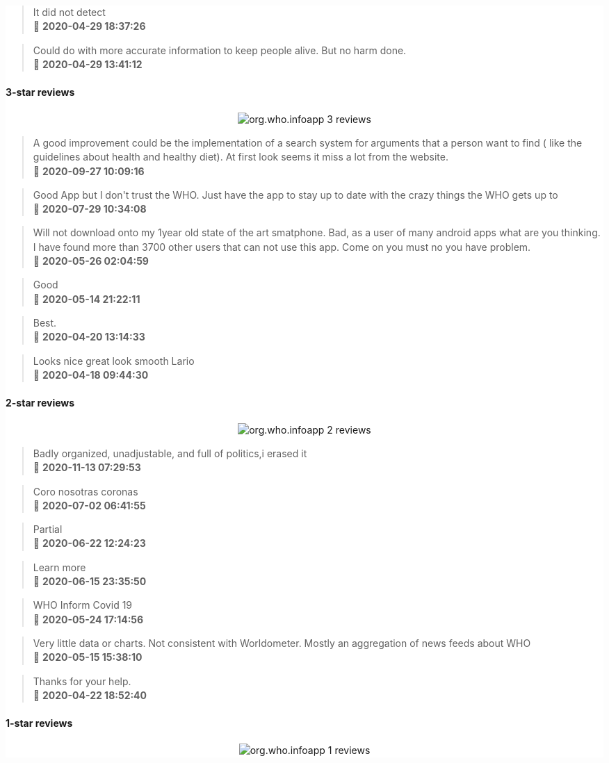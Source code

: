 > It did not detect<br> :date: __2020-04-29 18:37:26__

> Could do with more accurate information to keep people alive. But no harm done.<br> :date: __2020-04-29 13:41:12__



#### 3-star reviews

<p align="center">
<img src="resources/org.who.infoapp___4.0.1/3_star_reviews_wordcloud.png" alt="org.who.infoapp 3 reviews"/>
</p>

> A good improvement could be the implementation of a search system for arguments that a person want to find ( like the guidelines about health and healthy diet). At first look seems it miss a lot from the website.<br> :date: __2020-09-27 10:09:16__

> Good App but I don't trust the WHO. Just have the app to stay up to date with the crazy things the WHO gets up to<br> :date: __2020-07-29 10:34:08__

> Will not download onto my 1year old state of the art smatphone. Bad, as a user of many android apps what are you thinking. I have found more than 3700 other users that can not use this app. Come on you must no you have problem.<br> :date: __2020-05-26 02:04:59__

> Good<br> :date: __2020-05-14 21:22:11__

> Best.<br> :date: __2020-04-20 13:14:33__

> Looks nice great look smooth Lario<br> :date: __2020-04-18 09:44:30__



#### 2-star reviews

<p align="center">
<img src="resources/org.who.infoapp___4.0.1/2_star_reviews_wordcloud.png" alt="org.who.infoapp 2 reviews"/>
</p>

> Badly organized, unadjustable, and full of politics,i erased it<br> :date: __2020-11-13 07:29:53__

> Coro nosotras coronas<br> :date: __2020-07-02 06:41:55__

> Partial<br> :date: __2020-06-22 12:24:23__

> Learn more<br> :date: __2020-06-15 23:35:50__

> WHO Inform Covid 19<br> :date: __2020-05-24 17:14:56__

> Very little data or charts. Not consistent with Worldometer. Mostly an aggregation of news feeds about WHO<br> :date: __2020-05-15 15:38:10__

> Thanks for your help.<br> :date: __2020-04-22 18:52:40__



#### 1-star reviews

<p align="center">
<img src="resources/org.who.infoapp___4.0.1/1_star_reviews_wordcloud.png" alt="org.who.infoapp 1 reviews"/>
</p>
